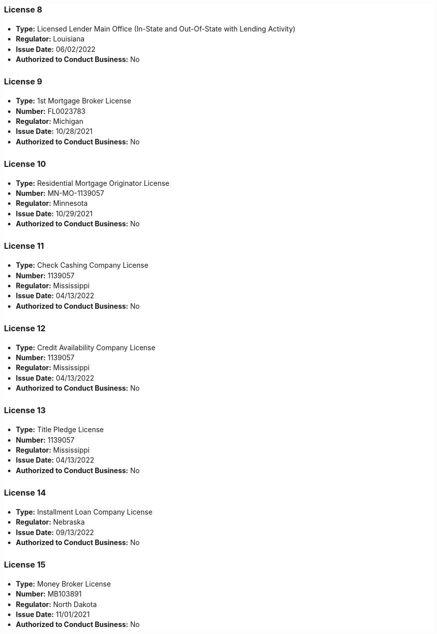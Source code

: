 ### License 8
- **Type:** Licensed Lender Main Office (In-State and Out-Of-State with Lending Activity)
- **Regulator:** Louisiana
- **Issue Date:** 06/02/2022
- **Authorized to Conduct Business:** No

### License 9
- **Type:** 1st Mortgage Broker License
- **Number:** FL0023783
- **Regulator:** Michigan
- **Issue Date:** 10/28/2021
- **Authorized to Conduct Business:** No

### License 10
- **Type:** Residential Mortgage Originator License
- **Number:** MN-MO-1139057
- **Regulator:** Minnesota
- **Issue Date:** 10/29/2021
- **Authorized to Conduct Business:** No

### License 11
- **Type:** Check Cashing Company License
- **Number:** 1139057
- **Regulator:** Mississippi
- **Issue Date:** 04/13/2022
- **Authorized to Conduct Business:** No

### License 12
- **Type:** Credit Availability Company License
- **Number:** 1139057
- **Regulator:** Mississippi
- **Issue Date:** 04/13/2022
- **Authorized to Conduct Business:** No

### License 13
- **Type:** Title Pledge License
- **Number:** 1139057
- **Regulator:** Mississippi
- **Issue Date:** 04/13/2022
- **Authorized to Conduct Business:** No

### License 14
- **Type:** Installment Loan Company License
- **Regulator:** Nebraska
- **Issue Date:** 09/13/2022
- **Authorized to Conduct Business:** No

### License 15
- **Type:** Money Broker License
- **Number:** MB103891
- **Regulator:** North Dakota
- **Issue Date:** 11/01/2021
- **Authorized to Conduct Business:** No
